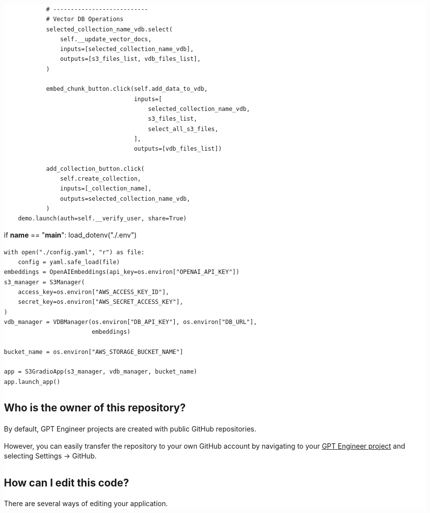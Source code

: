                 # ---------------------------
                # Vector DB Operations
                selected_collection_name_vdb.select(
                    self.__update_vector_docs,
                    inputs=[selected_collection_name_vdb],
                    outputs=[s3_files_list, vdb_files_list],
                )

                embed_chunk_button.click(self.add_data_to_vdb,
                                         inputs=[
                                             selected_collection_name_vdb,
                                             s3_files_list,
                                             select_all_s3_files,
                                         ],
                                         outputs=[vdb_files_list])

                add_collection_button.click(
                    self.create_collection,
                    inputs=[_collection_name],
                    outputs=selected_collection_name_vdb,
                )
        demo.launch(auth=self.__verify_user, share=True)


if __name__ == "__main__":
    load_dotenv("./.env")

    with open("./config.yaml", "r") as file:
        config = yaml.safe_load(file)
    embeddings = OpenAIEmbeddings(api_key=os.environ["OPENAI_API_KEY"])
    s3_manager = S3Manager(
        access_key=os.environ["AWS_ACCESS_KEY_ID"],
        secret_key=os.environ["AWS_SECRET_ACCESS_KEY"],
    )
    vdb_manager = VDBManager(os.environ["DB_API_KEY"], os.environ["DB_URL"],
                             embeddings)

    bucket_name = os.environ["AWS_STORAGE_BUCKET_NAME"]

    app = S3GradioApp(s3_manager, vdb_manager, bucket_name)
    app.launch_app()
 

## Who is the owner of this repository?
By default, GPT Engineer projects are created with public GitHub repositories.

However, you can easily transfer the repository to your own GitHub account by navigating to your [GPT Engineer project](https://run.gptengineer.app/projects/87e47a5d-5eaa-4926-bb42-afad25177e70/improve) and selecting Settings -> GitHub. 

## How can I edit this code?
There are several ways of editing your application.
